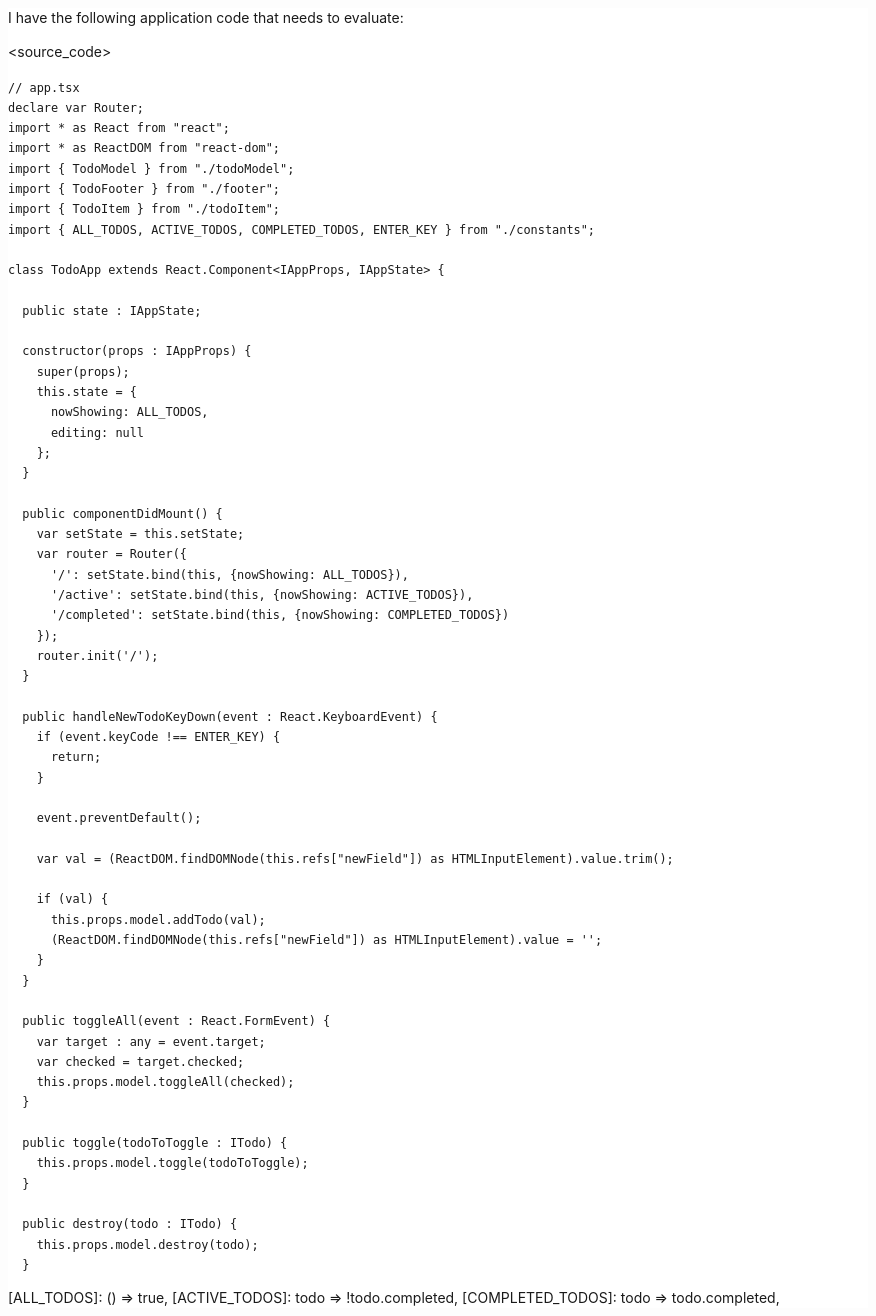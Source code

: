 I have the following application code that needs to evaluate:

<source_code>
```tsx
// app.tsx
declare var Router;
import * as React from "react";
import * as ReactDOM from "react-dom";
import { TodoModel } from "./todoModel";
import { TodoFooter } from "./footer";
import { TodoItem } from "./todoItem";
import { ALL_TODOS, ACTIVE_TODOS, COMPLETED_TODOS, ENTER_KEY } from "./constants";

class TodoApp extends React.Component<IAppProps, IAppState> {

  public state : IAppState;

  constructor(props : IAppProps) {
    super(props);
    this.state = {
      nowShowing: ALL_TODOS,
      editing: null
    };
  }

  public componentDidMount() {
    var setState = this.setState;
    var router = Router({
      '/': setState.bind(this, {nowShowing: ALL_TODOS}),
      '/active': setState.bind(this, {nowShowing: ACTIVE_TODOS}),
      '/completed': setState.bind(this, {nowShowing: COMPLETED_TODOS})
    });
    router.init('/');
  }

  public handleNewTodoKeyDown(event : React.KeyboardEvent) {
    if (event.keyCode !== ENTER_KEY) {
      return;
    }

    event.preventDefault();

    var val = (ReactDOM.findDOMNode(this.refs["newField"]) as HTMLInputElement).value.trim();

    if (val) {
      this.props.model.addTodo(val);
      (ReactDOM.findDOMNode(this.refs["newField"]) as HTMLInputElement).value = '';
    }
  }

  public toggleAll(event : React.FormEvent) {
    var target : any = event.target;
    var checked = target.checked;
    this.props.model.toggleAll(checked);
  }

  public toggle(todoToToggle : ITodo) {
    this.props.model.toggle(todoToToggle);
  }

  public destroy(todo : ITodo) {
    this.props.model.destroy(todo);
  }

```

  [ALL_TODOS]: () => true,
  [ACTIVE_TODOS]: todo => !todo.completed,
  [COMPLETED_TODOS]: todo => todo.completed,
